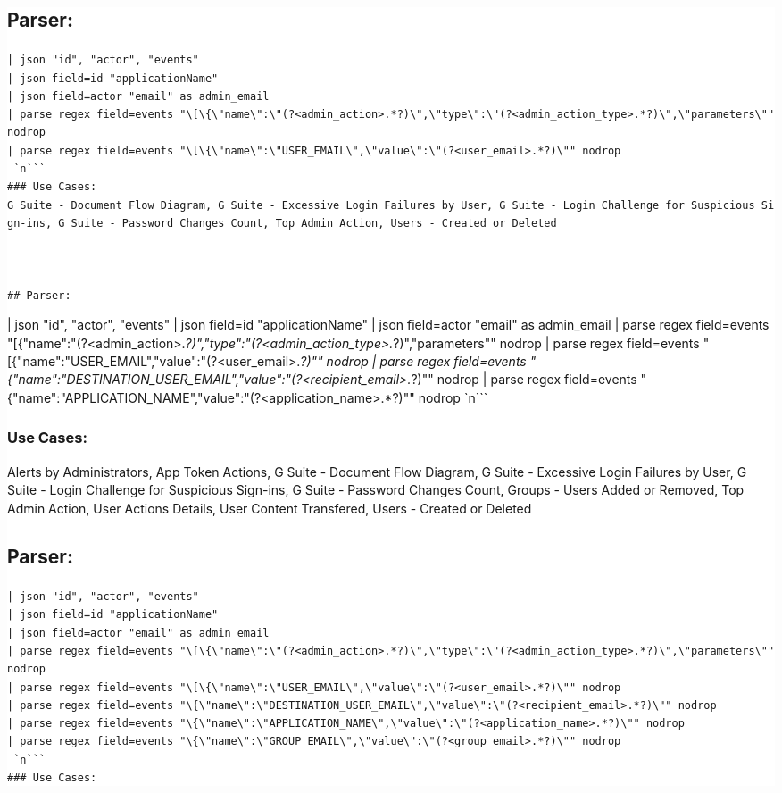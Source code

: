 

## Parser:
```
| json "id", "actor", "events"
| json field=id "applicationName"
| json field=actor "email" as admin_email
| parse regex field=events "\[\{\"name\":\"(?<admin_action>.*?)\",\"type\":\"(?<admin_action_type>.*?)\",\"parameters\"" nodrop
| parse regex field=events "\[\{\"name\":\"USER_EMAIL\",\"value\":\"(?<user_email>.*?)\"" nodrop
 `n```
### Use Cases:
G Suite - Document Flow Diagram, G Suite - Excessive Login Failures by User, G Suite - Login Challenge for Suspicious Sign-ins, G Suite - Password Changes Count, Top Admin Action, Users - Created or Deleted



## Parser:
```
| json "id", "actor", "events"
| json field=id "applicationName"
| json field=actor "email" as admin_email
| parse regex field=events "\[\{\"name\":\"(?<admin_action>.*?)\",\"type\":\"(?<admin_action_type>.*?)\",\"parameters\"" nodrop
| parse regex field=events "\[\{\"name\":\"USER_EMAIL\",\"value\":\"(?<user_email>.*?)\"" nodrop
| parse regex field=events "\{\"name\":\"DESTINATION_USER_EMAIL\",\"value\":\"(?<recipient_email>.*?)\"" nodrop
| parse regex field=events "\{\"name\":\"APPLICATION_NAME\",\"value\":\"(?<application_name>.*?)\"" nodrop
 `n```
### Use Cases:
Alerts by Administrators, App Token Actions, G Suite - Document Flow Diagram, G Suite - Excessive Login Failures by User, G Suite - Login Challenge for Suspicious Sign-ins, G Suite - Password Changes Count, Groups - Users Added or Removed, Top Admin Action, User Actions Details, User Content Transfered, Users - Created or Deleted



## Parser:
```
| json "id", "actor", "events"
| json field=id "applicationName"
| json field=actor "email" as admin_email
| parse regex field=events "\[\{\"name\":\"(?<admin_action>.*?)\",\"type\":\"(?<admin_action_type>.*?)\",\"parameters\"" nodrop
| parse regex field=events "\[\{\"name\":\"USER_EMAIL\",\"value\":\"(?<user_email>.*?)\"" nodrop
| parse regex field=events "\{\"name\":\"DESTINATION_USER_EMAIL\",\"value\":\"(?<recipient_email>.*?)\"" nodrop
| parse regex field=events "\{\"name\":\"APPLICATION_NAME\",\"value\":\"(?<application_name>.*?)\"" nodrop
| parse regex field=events "\{\"name\":\"GROUP_EMAIL\",\"value\":\"(?<group_email>.*?)\"" nodrop
 `n```
### Use Cases:
```